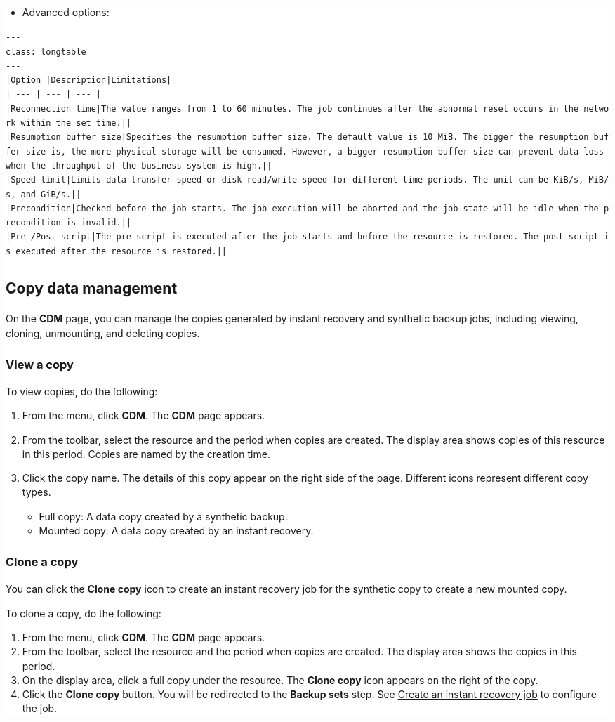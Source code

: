 - Advanced options:

```{tabularcolumns} |\Y{0.2}|\Y{0.6}|\Y{0.2}|
```
```{table} Restore advanced options
---
class: longtable
---
|Option |Description|Limitations|
| --- | --- | --- |
|Reconnection time|The value ranges from 1 to 60 minutes. The job continues after the abnormal reset occurs in the network within the set time.||
|Resumption buffer size|Specifies the resumption buffer size. The default value is 10 MiB. The bigger the resumption buffer size is, the more physical storage will be consumed. However, a bigger resumption buffer size can prevent data loss when the throughput of the business system is high.||
|Speed limit|Limits data transfer speed or disk read/write speed for different time periods. The unit can be KiB/s, MiB/s, and GiB/s.||
|Precondition|Checked before the job starts. The job execution will be aborted and the job state will be idle when the precondition is invalid.||
|Pre-/Post-script|The pre-script is executed after the job starts and before the resource is restored. The post-script is executed after the resource is restored.||
```

## Copy data management

On the **CDM** page, you can manage the copies generated by instant recovery and synthetic backup jobs, including viewing, cloning, unmounting, and deleting copies.

### View a copy

To view copies, do the following:

1. From the menu, click **CDM**. The **CDM** page appears.
2. From the toolbar, select the resource and the period when copies are created. The display area shows copies of this resource in this period. Copies are named by the creation time.
3. Click the copy name. The details of this copy appear on the right side of the page. Different icons represent different copy types.

	- Full copy: A data copy created by a synthetic backup.
	- Mounted copy: A data copy created by an instant recovery.

### Clone a copy

You can click the **Clone copy** icon to create an instant recovery job for the synthetic copy to create a new mounted copy.

To clone a copy, do the following:

1. From the menu, click **CDM**. The **CDM** page appears.
2. From the toolbar, select the resource and the period when copies are created. The display area shows the copies in this period.
3. On the display area, click a full copy under the resource. The **Clone copy** icon appears on the right of the copy.
4. Click the **Clone copy** button. You will be redirected to the **Backup sets** step. See [Create an instant recovery job](#create-an-instant-recovery-job) to configure the job.
